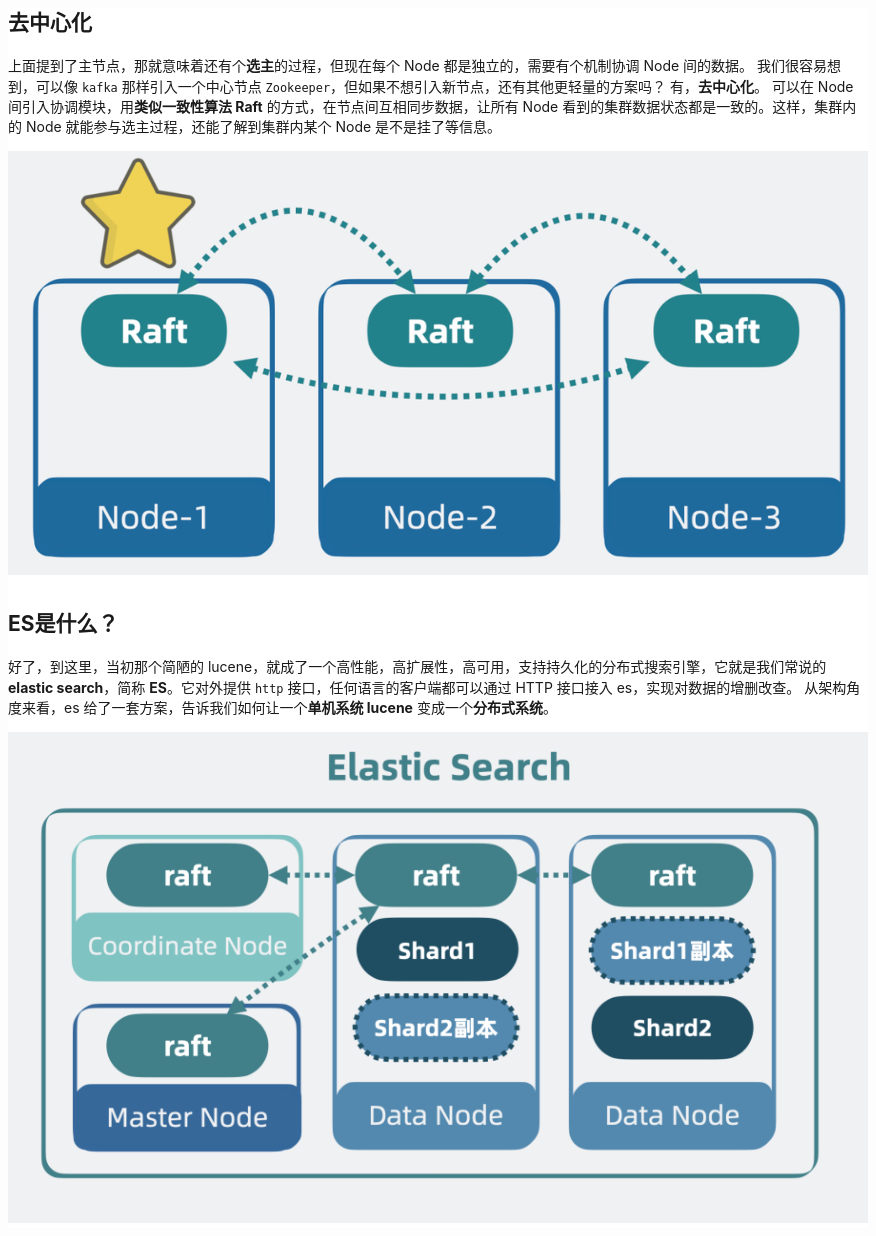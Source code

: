 ## 去中心化

上面提到了主节点，那就意味着还有个**选主**的过程，但现在每个 Node 都是独立的，需要有个机制协调 Node 间的数据。
我们很容易想到，可以像 `kafka` 那样引入一个中心节点 `Zookeeper`，但如果不想引入新节点，还有其他更轻量的方案吗？
有，**去中心化**。
可以在 Node 间引入协调模块，用**类似一致性算法 Raft** 的方式，在节点间互相同步数据，让所有 Node 看到的集群数据状态都是一致的。这样，集群内的 Node 就能参与选主过程，还能了解到集群内某个 Node 是不是挂了等信息。

![去中心化](./Elasticsearch/image-20250309230334537.png)

## ES是什么？

好了，到这里，当初那个简陋的 lucene，就成了一个高性能，高扩展性，高可用，支持持久化的分布式搜索引擎，它就是我们常说的 **elastic search**，简称 **ES**。它对外提供 `http` 接口，任何语言的客户端都可以通过 HTTP 接口接入 es，实现对数据的增删改查。
从架构角度来看，es 给了一套方案，告诉我们如何让一个**单机系统 lucene** 变成一个**分布式系统**。

![ES结构](./Elasticsearch/image-20250309230520337.png)